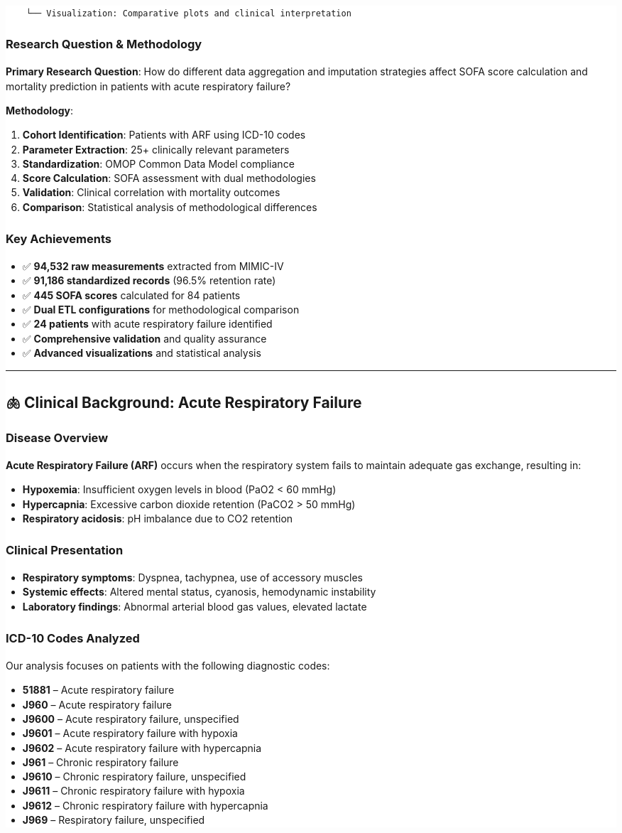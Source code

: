 ```
    └── Visualization: Comparative plots and clinical interpretation
```

### **Research Question & Methodology**
**Primary Research Question**: How do different data aggregation and imputation strategies affect SOFA score calculation and mortality prediction in patients with acute respiratory failure?

**Methodology**:
1. **Cohort Identification**: Patients with ARF using ICD-10 codes
2. **Parameter Extraction**: 25+ clinically relevant parameters
3. **Standardization**: OMOP Common Data Model compliance
4. **Score Calculation**: SOFA assessment with dual methodologies
5. **Validation**: Clinical correlation with mortality outcomes
6. **Comparison**: Statistical analysis of methodological differences

### **Key Achievements**
- ✅ **94,532 raw measurements** extracted from MIMIC-IV
- ✅ **91,186 standardized records** (96.5% retention rate)
- ✅ **445 SOFA scores** calculated for 84 patients
- ✅ **Dual ETL configurations** for methodological comparison
- ✅ **24 patients** with acute respiratory failure identified
- ✅ **Comprehensive validation** and quality assurance
- ✅ **Advanced visualizations** and statistical analysis

---

## 🫁 **Clinical Background: Acute Respiratory Failure**

### **Disease Overview**
**Acute Respiratory Failure (ARF)** occurs when the respiratory system fails to maintain adequate gas exchange, resulting in:
- **Hypoxemia**: Insufficient oxygen levels in blood (PaO2 < 60 mmHg)
- **Hypercapnia**: Excessive carbon dioxide retention (PaCO2 > 50 mmHg)
- **Respiratory acidosis**: pH imbalance due to CO2 retention

### **Clinical Presentation**
- **Respiratory symptoms**: Dyspnea, tachypnea, use of accessory muscles
- **Systemic effects**: Altered mental status, cyanosis, hemodynamic instability
- **Laboratory findings**: Abnormal arterial blood gas values, elevated lactate

### **ICD-10 Codes Analyzed**
Our analysis focuses on patients with the following diagnostic codes:
- **51881** – Acute respiratory failure
- **J960** – Acute respiratory failure  
- **J9600** – Acute respiratory failure, unspecified
- **J9601** – Acute respiratory failure with hypoxia
- **J9602** – Acute respiratory failure with hypercapnia
- **J961** – Chronic respiratory failure
- **J9610** – Chronic respiratory failure, unspecified
- **J9611** – Chronic respiratory failure with hypoxia
- **J9612** – Chronic respiratory failure with hypercapnia
- **J969** – Respiratory failure, unspecified
